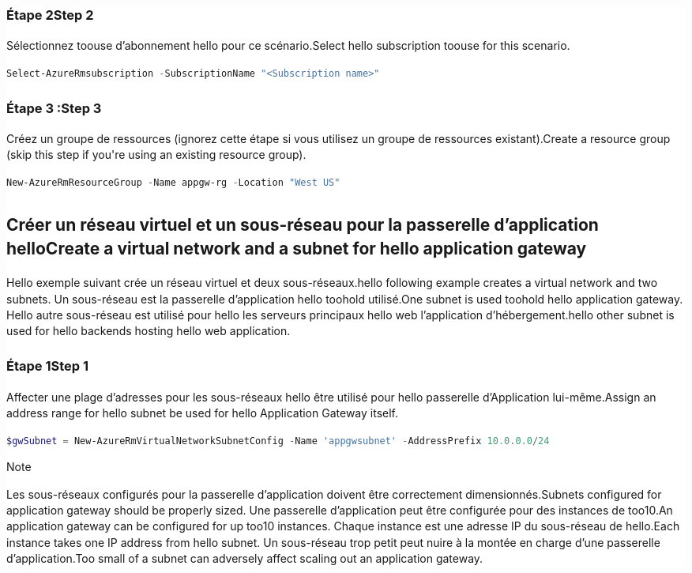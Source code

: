 ### <a name="step-2"></a><span data-ttu-id="c5e8e-136">Étape 2</span><span class="sxs-lookup"><span data-stu-id="c5e8e-136">Step 2</span></span>

<span data-ttu-id="c5e8e-137">Sélectionnez toouse d’abonnement hello pour ce scénario.</span><span class="sxs-lookup"><span data-stu-id="c5e8e-137">Select hello subscription toouse for this scenario.</span></span>

```powershell
Select-AzureRmsubscription -SubscriptionName "<Subscription name>"
```

### <a name="step-3"></a><span data-ttu-id="c5e8e-138">Étape 3 :</span><span class="sxs-lookup"><span data-stu-id="c5e8e-138">Step 3</span></span>

<span data-ttu-id="c5e8e-139">Créez un groupe de ressources (ignorez cette étape si vous utilisez un groupe de ressources existant).</span><span class="sxs-lookup"><span data-stu-id="c5e8e-139">Create a resource group (skip this step if you're using an existing resource group).</span></span>

```powershell
New-AzureRmResourceGroup -Name appgw-rg -Location "West US"
```

## <a name="create-a-virtual-network-and-a-subnet-for-hello-application-gateway"></a><span data-ttu-id="c5e8e-140">Créer un réseau virtuel et un sous-réseau pour la passerelle d’application hello</span><span class="sxs-lookup"><span data-stu-id="c5e8e-140">Create a virtual network and a subnet for hello application gateway</span></span>

<span data-ttu-id="c5e8e-141">Hello exemple suivant crée un réseau virtuel et deux sous-réseaux.</span><span class="sxs-lookup"><span data-stu-id="c5e8e-141">hello following example creates a virtual network and two subnets.</span></span> <span data-ttu-id="c5e8e-142">Un sous-réseau est la passerelle d’application hello toohold utilisé.</span><span class="sxs-lookup"><span data-stu-id="c5e8e-142">One subnet is used toohold hello application gateway.</span></span> <span data-ttu-id="c5e8e-143">Hello autre sous-réseau est utilisé pour hello les serveurs principaux hello web l’application d’hébergement.</span><span class="sxs-lookup"><span data-stu-id="c5e8e-143">hello other subnet is used for hello backends hosting hello web application.</span></span>

### <a name="step-1"></a><span data-ttu-id="c5e8e-144">Étape 1</span><span class="sxs-lookup"><span data-stu-id="c5e8e-144">Step 1</span></span>

<span data-ttu-id="c5e8e-145">Affecter une plage d’adresses pour les sous-réseaux hello être utilisé pour hello passerelle d’Application lui-même.</span><span class="sxs-lookup"><span data-stu-id="c5e8e-145">Assign an address range for hello subnet be used for hello Application Gateway itself.</span></span>

```powershell
$gwSubnet = New-AzureRmVirtualNetworkSubnetConfig -Name 'appgwsubnet' -AddressPrefix 10.0.0.0/24
```

> [!NOTE]
> <span data-ttu-id="c5e8e-146">Les sous-réseaux configurés pour la passerelle d’application doivent être correctement dimensionnés.</span><span class="sxs-lookup"><span data-stu-id="c5e8e-146">Subnets configured for application gateway should be properly sized.</span></span> <span data-ttu-id="c5e8e-147">Une passerelle d’application peut être configurée pour des instances de too10.</span><span class="sxs-lookup"><span data-stu-id="c5e8e-147">An application gateway can be configured for up too10 instances.</span></span> <span data-ttu-id="c5e8e-148">Chaque instance est une adresse IP du sous-réseau de hello.</span><span class="sxs-lookup"><span data-stu-id="c5e8e-148">Each instance takes one IP address from hello subnet.</span></span> <span data-ttu-id="c5e8e-149">Un sous-réseau trop petit peut nuire à la montée en charge d’une passerelle d’application.</span><span class="sxs-lookup"><span data-stu-id="c5e8e-149">Too small of a subnet can adversely affect scaling out an application gateway.</span></span>
> 

[scenario]: ./media/application-gateway-end-to-end-SSL-powershell/scenario.png